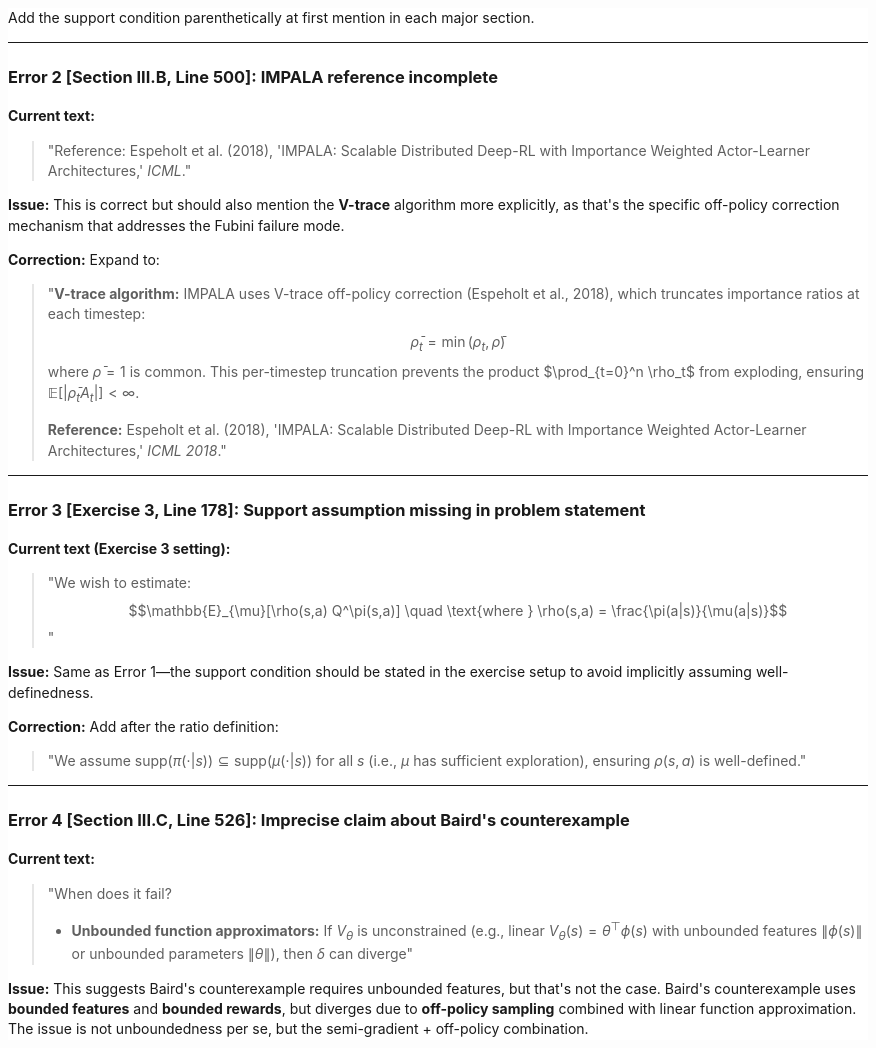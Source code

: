 Add the support condition parenthetically at first mention in each major section.

---

### **Error 2 [Section III.B, Line 500]:** IMPALA reference incomplete

**Current text:**
> "Reference: Espeholt et al. (2018), 'IMPALA: Scalable Distributed Deep-RL with Importance Weighted Actor-Learner Architectures,' *ICML*."

**Issue:** This is correct but should also mention the **V-trace** algorithm more explicitly, as that's the specific off-policy correction mechanism that addresses the Fubini failure mode.

**Correction:** Expand to:

> "**V-trace algorithm:** IMPALA uses V-trace off-policy correction (Espeholt et al., 2018), which truncates importance ratios at each timestep:
> $$\bar{\rho}_t = \min(\rho_t, \bar{\rho})$$
> where $\bar{\rho} = 1$ is common. This per-timestep truncation prevents the product $\prod_{t=0}^n \rho_t$ from exploding, ensuring $\mathbb{E}[|\bar{\rho}_t A_t|] < \infty$.
>
> **Reference:** Espeholt et al. (2018), 'IMPALA: Scalable Distributed Deep-RL with Importance Weighted Actor-Learner Architectures,' *ICML 2018*."

---

### **Error 3 [Exercise 3, Line 178]:** Support assumption missing in problem statement

**Current text (Exercise 3 setting):**
> "We wish to estimate:
> $$\mathbb{E}_{\mu}[\rho(s,a) Q^\pi(s,a)] \quad \text{where } \rho(s,a) = \frac{\pi(a|s)}{\mu(a|s)}$$"

**Issue:** Same as Error 1—the support condition should be stated in the exercise setup to avoid implicitly assuming well-definedness.

**Correction:** Add after the ratio definition:

> "We assume $\text{supp}(\pi(\cdot|s)) \subseteq \text{supp}(\mu(\cdot|s))$ for all $s$ (i.e., $\mu$ has sufficient exploration), ensuring $\rho(s,a)$ is well-defined."

---

### **Error 4 [Section III.C, Line 526]:** Imprecise claim about Baird's counterexample

**Current text:**
> "When does it fail?
> - **Unbounded function approximators:** If $V_\theta$ is unconstrained (e.g., linear $V_\theta(s) = \theta^\top \phi(s)$ with unbounded features $\|\phi(s)\|$ or unbounded parameters $\|\theta\|$), then $\delta$ can diverge"

**Issue:** This suggests Baird's counterexample requires unbounded features, but that's not the case. Baird's counterexample uses **bounded features** and **bounded rewards**, but diverges due to **off-policy sampling** combined with linear function approximation. The issue is not unboundedness per se, but the semi-gradient + off-policy combination.
